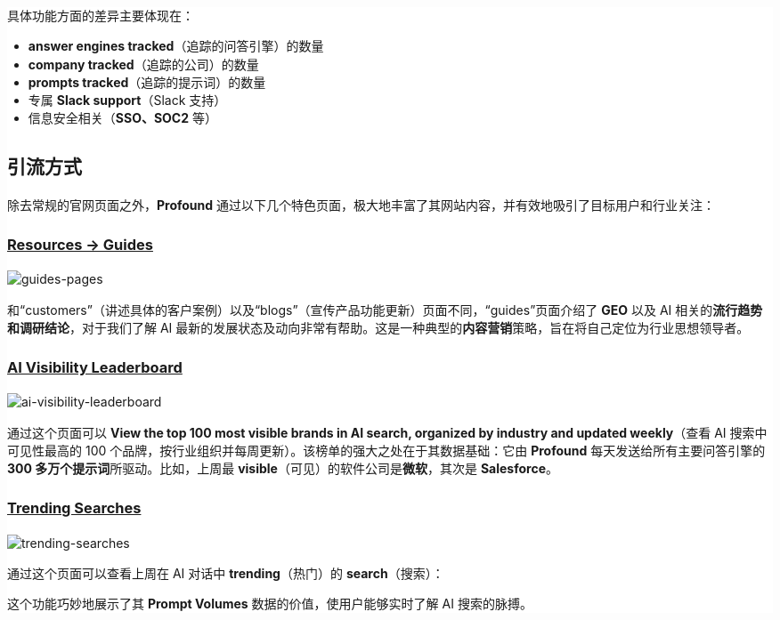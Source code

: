 具体功能方面的差异主要体现在：

  * **answer engines tracked**（追踪的问答引擎）的数量
  * **company tracked**（追踪的公司）的数量
  * **prompts tracked**（追踪的提示词）的数量
  * 专属 **Slack support**（Slack 支持）
  * 信息安全相关（**SSO、SOC2** 等）


## 引流方式

除去常规的官网页面之外，**Profound** 通过以下几个特色页面，极大地丰富了其网站内容，并有效地吸引了目标用户和行业关注：

### [Resources -\> Guides](https://www.tryprofound.com/guides)

![guides-pages](guides-pages.png)


和“customers”（讲述具体的客户案例）以及“blogs”（宣传产品功能更新）页面不同，“guides”页面介绍了 **GEO** 以及 AI 相关的**流行趋势和调研结论**，对于我们了解 AI 最新的发展状态及动向非常有帮助。这是一种典型的**内容营销**策略，旨在将自己定位为行业思想领导者。

### [AI Visibility Leaderboard](https://www.tryprofound.com/leaderboard)

![ai-visibility-leaderboard](ai-visibility-leaderboard.png)

通过这个页面可以 **View the top 100 most visible brands in AI search, organized by industry and updated weekly**（查看 AI 搜索中可见性最高的 100 个品牌，按行业组织并每周更新）。该榜单的强大之处在于其数据基础：它由 **Profound** 每天发送给所有主要问答引擎的 **300 多万个提示词**所驱动。比如，上周最 **visible**（可见）的软件公司是**微软**，其次是 **Salesforce**。

### [Trending Searches](https://www.tryprofound.com/trending-searches)

![trending-searches](trending-searches.png)


通过这个页面可以查看上周在 AI 对话中 **trending**（热门）的 **search**（搜索）：

这个功能巧妙地展示了其 **Prompt Volumes** 数据的价值，使用户能够实时了解 AI 搜索的脉搏。


